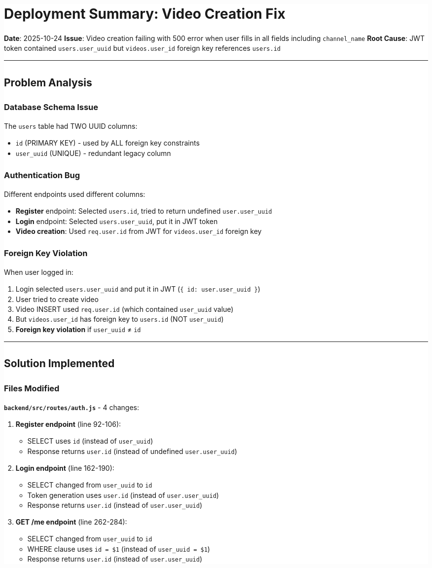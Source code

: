 # Deployment Summary: Video Creation Fix

**Date**: 2025-10-24
**Issue**: Video creation failing with 500 error when user fills in all fields including `channel_name`
**Root Cause**: JWT token contained `users.user_uuid` but `videos.user_id` foreign key references `users.id`

---

## Problem Analysis

### Database Schema Issue
The `users` table had TWO UUID columns:
- `id` (PRIMARY KEY) - used by ALL foreign key constraints
- `user_uuid` (UNIQUE) - redundant legacy column

### Authentication Bug
Different endpoints used different columns:
- **Register** endpoint: Selected `users.id`, tried to return undefined `user.user_uuid`
- **Login** endpoint: Selected `users.user_uuid`, put it in JWT token
- **Video creation**: Used `req.user.id` from JWT for `videos.user_id` foreign key

### Foreign Key Violation
When user logged in:
1. Login selected `users.user_uuid` and put it in JWT (`{ id: user.user_uuid }`)
2. User tried to create video
3. Video INSERT used `req.user.id` (which contained `user_uuid` value)
4. But `videos.user_id` has foreign key to `users.id` (NOT `user_uuid`)
5. **Foreign key violation** if `user_uuid` ≠ `id`

---

## Solution Implemented

### Files Modified
**`backend/src/routes/auth.js`** - 4 changes:

1. **Register endpoint** (line 92-106):
   - SELECT uses `id` (instead of `user_uuid`)
   - Response returns `user.id` (instead of undefined `user.user_uuid`)

2. **Login endpoint** (line 162-190):
   - SELECT changed from `user_uuid` to `id`
   - Token generation uses `user.id` (instead of `user.user_uuid`)
   - Response returns `user.id` (instead of `user.user_uuid`)

3. **GET /me endpoint** (line 262-284):
   - SELECT changed from `user_uuid` to `id`
   - WHERE clause uses `id = $1` (instead of `user_uuid = $1`)
   - Response returns `user.id` (instead of `user.user_uuid`)
